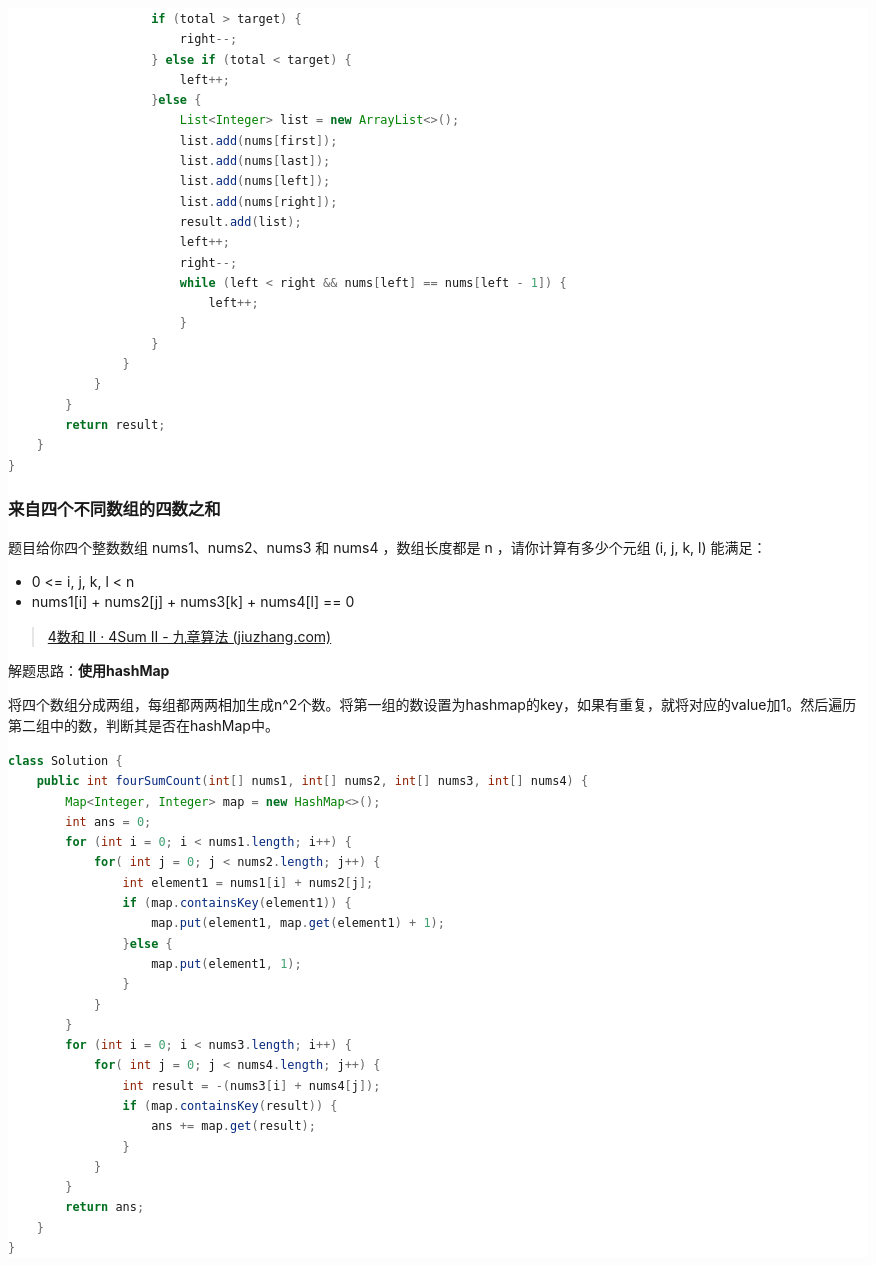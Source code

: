 ```java
                    if (total > target) {
                        right--;
                    } else if (total < target) {
                        left++;
                    }else {
                        List<Integer> list = new ArrayList<>();
                        list.add(nums[first]);
                        list.add(nums[last]);
                        list.add(nums[left]);
                        list.add(nums[right]);
                        result.add(list);
                        left++;
                        right--;
                        while (left < right && nums[left] == nums[left - 1]) {
                            left++;
                        }
                    }
                }
            }
        }
        return result;
    }
}
```

### 来自四个不同数组的四数之和

题目给你四个整数数组 nums1、nums2、nums3 和 nums4 ，数组长度都是 n ，请你计算有多少个元组 (i, j, k, l) 能满足：

- 0 <= i, j, k, l < n
- nums1[i] + nums2[j] + nums3[k] + nums4[l] == 0

>  [4数和 II · 4Sum II - 九章算法 (jiuzhang.com)](https://www.jiuzhang.com/solutions/4sum-ii)

解题思路：**使用hashMap**

将四个数组分成两组，每组都两两相加生成n^2个数。将第一组的数设置为hashmap的key，如果有重复，就将对应的value加1。然后遍历第二组中的数，判断其是否在hashMap中。

```java
class Solution {
    public int fourSumCount(int[] nums1, int[] nums2, int[] nums3, int[] nums4) {
        Map<Integer, Integer> map = new HashMap<>();
        int ans = 0;
        for (int i = 0; i < nums1.length; i++) {
            for( int j = 0; j < nums2.length; j++) {
                int element1 = nums1[i] + nums2[j];
                if (map.containsKey(element1)) {
                    map.put(element1, map.get(element1) + 1);
                }else {
                    map.put(element1, 1);
                }
            }
        }
        for (int i = 0; i < nums3.length; i++) {
            for( int j = 0; j < nums4.length; j++) {
                int result = -(nums3[i] + nums4[j]);
                if (map.containsKey(result)) {
                    ans += map.get(result);
                }
            }
        }
        return ans;
    }
}
```
